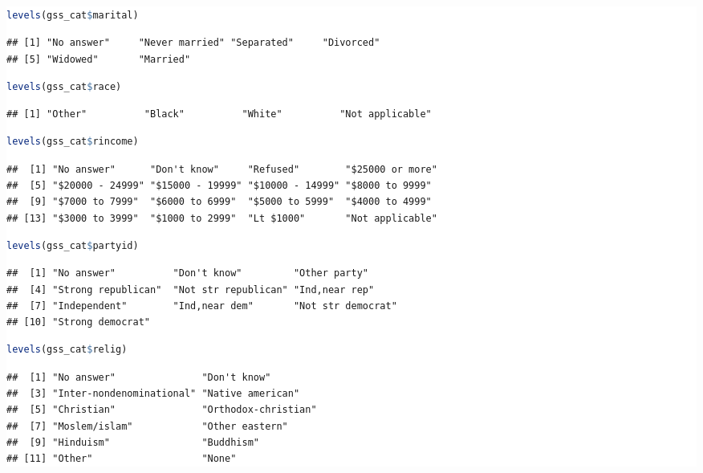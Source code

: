 ``` r
levels(gss_cat$marital)
```

    ## [1] "No answer"     "Never married" "Separated"     "Divorced"     
    ## [5] "Widowed"       "Married"

``` r
levels(gss_cat$race)
```

    ## [1] "Other"          "Black"          "White"          "Not applicable"

``` r
levels(gss_cat$rincome)
```

    ##  [1] "No answer"      "Don't know"     "Refused"        "$25000 or more"
    ##  [5] "$20000 - 24999" "$15000 - 19999" "$10000 - 14999" "$8000 to 9999" 
    ##  [9] "$7000 to 7999"  "$6000 to 6999"  "$5000 to 5999"  "$4000 to 4999" 
    ## [13] "$3000 to 3999"  "$1000 to 2999"  "Lt $1000"       "Not applicable"

``` r
levels(gss_cat$partyid)
```

    ##  [1] "No answer"          "Don't know"         "Other party"       
    ##  [4] "Strong republican"  "Not str republican" "Ind,near rep"      
    ##  [7] "Independent"        "Ind,near dem"       "Not str democrat"  
    ## [10] "Strong democrat"

``` r
levels(gss_cat$relig)
```

    ##  [1] "No answer"               "Don't know"             
    ##  [3] "Inter-nondenominational" "Native american"        
    ##  [5] "Christian"               "Orthodox-christian"     
    ##  [7] "Moslem/islam"            "Other eastern"          
    ##  [9] "Hinduism"                "Buddhism"               
    ## [11] "Other"                   "None"                   
